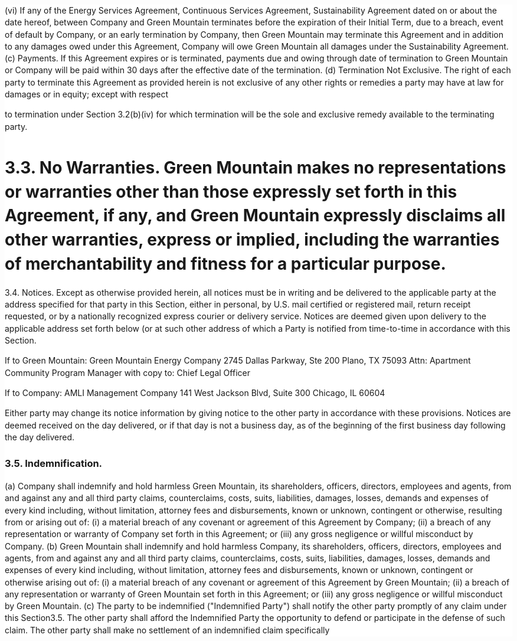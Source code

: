 (vi) If any of the Energy Services Agreement, Continuous Services Agreement, Sustainability Agreement dated on or about the date hereof, between Company and Green Mountain terminates before the expiration of their Initial Term, due to a breach, event of default by Company, or an early termination by Company, then Green Mountain may terminate this Agreement and in addition to any damages owed under this Agreement, Company will owe Green Mountain all damages under the Sustainability Agreement.
(c) Payments. If this Agreement expires or is terminated, payments due and owing through date of termination to Green Mountain or Company will be paid within 30 days after the effective date of the termination.
(d) Termination Not Exclusive. The right of each party to terminate this Agreement as provided herein is not exclusive of any other rights or remedies a party may have at law for damages or in equity; except with respect

to termination under Section 3.2(b)(iv) for which termination will be the sole and exclusive remedy available to the terminating party.

# 3.3. No Warranties. Green Mountain makes no representations or warranties other than those expressly set forth in this Agreement, if any, and Green Mountain expressly disclaims all other warranties, express or implied, including the warranties of merchantability and fitness for a particular purpose. 

3.4. Notices. Except as otherwise provided herein, all notices must be in writing and be delivered to the applicable party at the address specified for that party in this Section, either in personal, by U.S. mail certified or registered mail, return receipt requested, or by a nationally recognized express courier or delivery service. Notices are deemed given upon delivery to the applicable address set forth below (or at such other address of which a Party is notified from time-to-time in accordance with this Section.

If to Green Mountain:
Green Mountain Energy Company
2745 Dallas Parkway, Ste 200
Plano, TX 75093
Attn: Apartment Community Program Manager
with copy to: Chief Legal Officer

If to Company:
AMLI Management Company
141 West Jackson Blvd, Suite 300
Chicago, IL 60604

Either party may change its notice information by giving notice to the other party in accordance with these provisions. Notices are deemed received on the day delivered, or if that day is not a business day, as of the beginning of the first business day following the day delivered.

### 3.5. Indemnification.

(a) Company shall indemnify and hold harmless Green Mountain, its shareholders, officers, directors, employees and agents, from and against any and all third party claims, counterclaims, costs, suits, liabilities, damages, losses, demands and expenses of every kind including, without limitation, attorney fees and disbursements, known or unknown, contingent or otherwise, resulting from or arising out of: (i) a material breach of any covenant or agreement of this Agreement by Company; (ii) a breach of any representation or warranty of Company set forth in this Agreement; or (iii) any gross negligence or willful misconduct by Company.
(b) Green Mountain shall indemnify and hold harmless Company, its shareholders, officers, directors, employees and agents, from and against any and all third party claims, counterclaims, costs, suits, liabilities, damages, losses, demands and expenses of every kind including, without limitation, attorney fees and disbursements, known or unknown, contingent or otherwise arising out of: (i) a material breach of any covenant or agreement of this Agreement by Green Mountain; (ii) a breach of any representation or warranty of Green Mountain set forth in this Agreement; or (iii) any gross negligence or willful misconduct by Green Mountain.
(c) The party to be indemnified ("Indemnified Party") shall notify the other party promptly of any claim under this Section3.5. The other party shall afford the Indemnified Party the opportunity to defend or participate in the defense of such claim. The other party shall make no settlement of an indemnified claim specifically